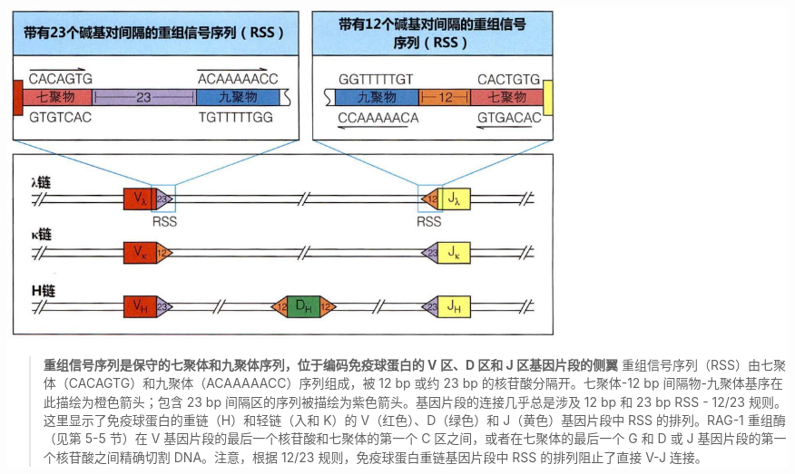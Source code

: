 <img src="04抗体.assets/image-20240107042617591.png" alt="image-20240107042617591" style="zoom:67%;" />

> **重组信号序列是保守的七聚体和九聚体序列，位于编码免疫球蛋白的 V 区、D 区和 J 区基因片段的侧翼**	重组信号序列（RSS）由七聚体（CACAGTG）和九聚体（ACAAAAACC）序列组成，被 12 bp 或约 23 bp 的核苷酸分隔开。七聚体-12 bp 间隔物-九聚体基序在此描绘为橙色箭头；包含 23 bp 间隔区的序列被描绘为紫色箭头。基因片段的连接几乎总是涉及 12 bp 和 23 bp RSS - 12/23 规则。这里显示了免疫球蛋白的重链（H）和轻链（入和 K）的 V（红色）、D（绿色）和 J（黄色）基因片段中 RSS 的排列。RAG-1 重组酶（见第 5-5 节）在 V 基因片段的最后一个核苷酸和七聚体的第一个 C 区之间，或者在七聚体的最后一个 G 和 D 或 J 基因片段的第一个核苷酸之间精确切割 DNA。注意，根据 12/23 规则，免疫球蛋白重链基因片段中 RSS 的排列阻止了直接 V-J 连接。
